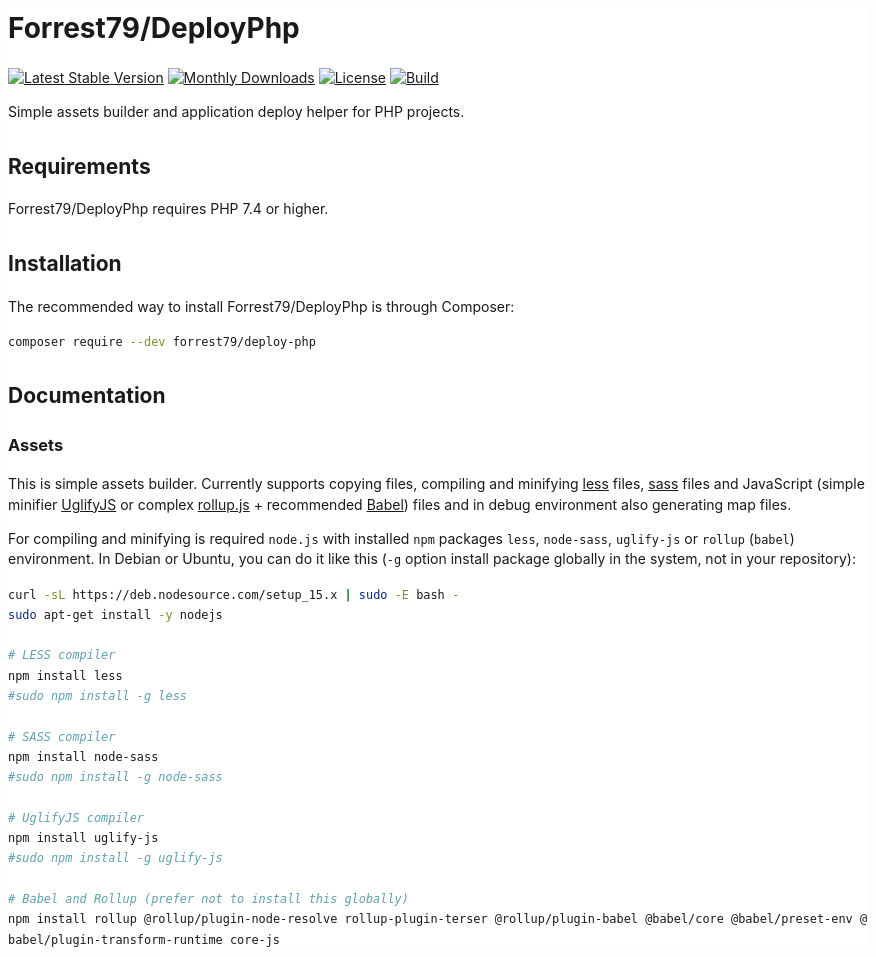 # Forrest79/DeployPhp

[![Latest Stable Version](https://poser.pugx.org/forrest79/deploy-php/v)](//packagist.org/packages/forrest79/deploy-php)
[![Monthly Downloads](https://poser.pugx.org/forrest79/deploy-php/d/monthly)](//packagist.org/packages/forrest79/deploy-php)
[![License](https://poser.pugx.org/forrest79/deploy-php/license)](//packagist.org/packages/forrest79/deploy-php)
[![Build](https://github.com/forrest79/PhpDeploy/actions/workflows/build.yml/badge.svg?branch=master)](https://github.com/forrest79/PhpDeploy/actions/workflows/build.yml)

Simple assets builder and application deploy helper for PHP projects.


## Requirements

Forrest79/DeployPhp requires PHP 7.4 or higher.


## Installation

The recommended way to install Forrest79/DeployPhp is through Composer:

```sh
composer require --dev forrest79/deploy-php
```


## Documentation

### Assets

This is simple assets builder. Currently supports copying files, compiling and minifying [less](http://lesscss.org/) files, [sass](https://sass-lang.com/) files and JavaScript (simple minifier [UglifyJS](https://github.com/mishoo/UglifyJS) or complex [rollup.js](https://rollupjs.org/) + recommended [Babel](https://babeljs.io/)) files and in debug environment also generating map files.

For compiling and minifying is required `node.js` with installed `npm` packages `less`, `node-sass`, `uglify-js` or `rollup` (`babel`) environment. In Debian or Ubuntu, you can do it like this (`-g` option install package globally in the system, not in your repository):

```bash
curl -sL https://deb.nodesource.com/setup_15.x | sudo -E bash -
sudo apt-get install -y nodejs

# LESS compiler
npm install less
#sudo npm install -g less

# SASS compiler
npm install node-sass
#sudo npm install -g node-sass

# UglifyJS compiler
npm install uglify-js
#sudo npm install -g uglify-js

# Babel and Rollup (prefer not to install this globally)
npm install rollup @rollup/plugin-node-resolve rollup-plugin-terser @rollup/plugin-babel @babel/core @babel/preset-env @babel/plugin-transform-runtime core-js
```
